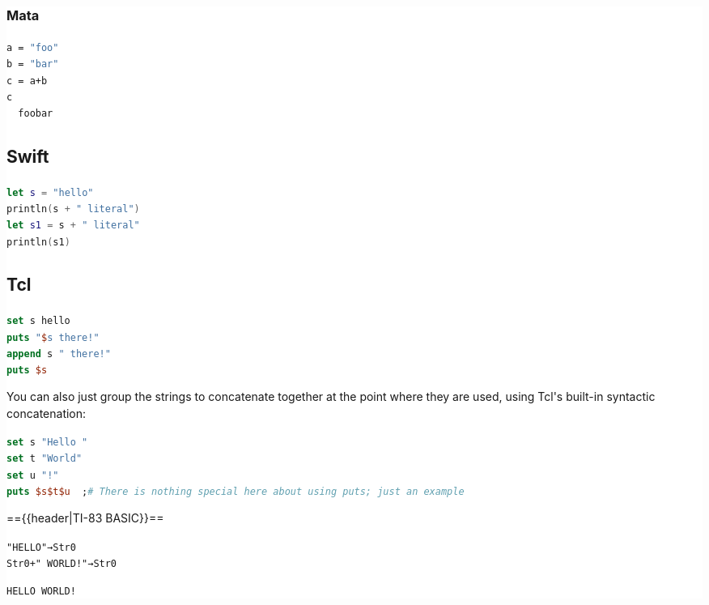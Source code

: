 

###  Mata


```stata
a = "foo"
b = "bar"
c = a+b
c
  foobar
```



## Swift


```swift
let s = "hello"
println(s + " literal")
let s1 = s + " literal"
println(s1)
```



## Tcl


```tcl
set s hello
puts "$s there!"
append s " there!"
puts $s
```

You can also just group the strings to concatenate together at the point where they are used, using Tcl's built-in syntactic concatenation:

```tcl
set s "Hello "
set t "World"
set u "!"
puts $s$t$u  ;# There is nothing special here about using puts; just an example
```


=={{header|TI-83 BASIC}}==

```ti83b
"HELLO"→Str0
Str0+" WORLD!"→Str0
```

```txt
HELLO WORLD!
```

